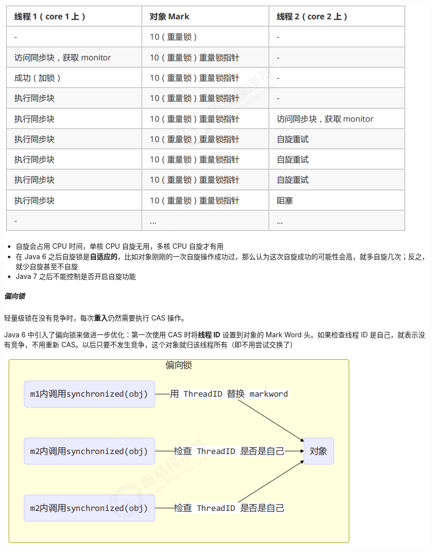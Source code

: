 ![image](assets/image-20250718094934-jix70cj.png)

- 自旋会占用 CPU 时间，单核 CPU 自旋无用，多核 CPU 自旋才有用
- 在 Java 6 之后自旋锁是**自适应的**，比如对象刚刚的一次自旋操作成功过，那么认为这次自旋成功的可能性会高，就多自旋几次；反之，就少自旋甚至不自旋
- Java 7 之后不能控制是否开启自旋功能

##### 偏向锁

轻量级锁在没有竞争时，每次**重入**仍然需要执行 CAS 操作。

Java 6 中引入了偏向锁来做进一步优化：第一次使用 CAS 时将**线程 ID** 设置到对象的 Mark Word 头。如果检查线程 ID 是自己，就表示没有竞争，不用重新 CAS。以后只要不发生竞争，这个对象就归该线程所有（即不用尝试交换了）

![image](assets/image-20250718095329-emw0lx3.png)
